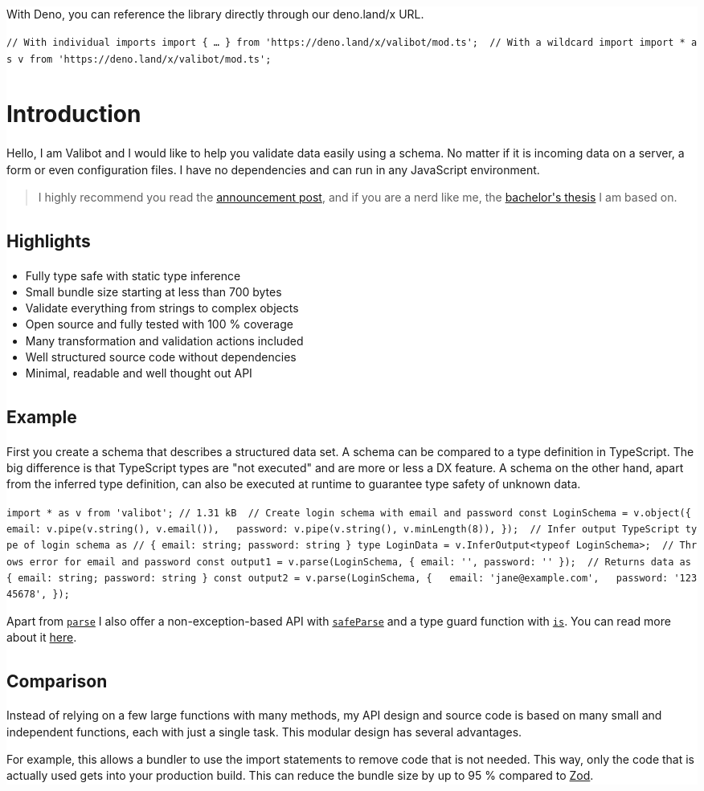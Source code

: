 With Deno, you can reference the library directly through our deno.land/x URL.

`// With individual imports import { … } from 'https://deno.land/x/valibot/mod.ts';  // With a wildcard import import * as v from 'https://deno.land/x/valibot/mod.ts';`

[](#introduction)Introduction
=============================

Hello, I am Valibot and I would like to help you validate data easily using a schema. No matter if it is incoming data on a server, a form or even configuration files. I have no dependencies and can run in any JavaScript environment.

> I highly recommend you read the [announcement post](https://www.builder.io/blog/introducing-valibot), and if you are a nerd like me, the [bachelor's thesis](/thesis.pdf) I am based on.

[](#highlights)Highlights
-------------------------

*   Fully type safe with static type inference
*   Small bundle size starting at less than 700 bytes
*   Validate everything from strings to complex objects
*   Open source and fully tested with 100 % coverage
*   Many transformation and validation actions included
*   Well structured source code without dependencies
*   Minimal, readable and well thought out API

[](#example)Example
-------------------

First you create a schema that describes a structured data set. A schema can be compared to a type definition in TypeScript. The big difference is that TypeScript types are "not executed" and are more or less a DX feature. A schema on the other hand, apart from the inferred type definition, can also be executed at runtime to guarantee type safety of unknown data.

`import * as v from 'valibot'; // 1.31 kB  // Create login schema with email and password const LoginSchema = v.object({   email: v.pipe(v.string(), v.email()),   password: v.pipe(v.string(), v.minLength(8)), });  // Infer output TypeScript type of login schema as // { email: string; password: string } type LoginData = v.InferOutput<typeof LoginSchema>;  // Throws error for email and password const output1 = v.parse(LoginSchema, { email: '', password: '' });  // Returns data as { email: string; password: string } const output2 = v.parse(LoginSchema, {   email: 'jane@example.com',   password: '12345678', });`

Apart from [`parse`](/api/parse/) I also offer a non-exception-based API with [`safeParse`](/api/safeParse/) and a type guard function with [`is`](/api/is/). You can read more about it [here](/guides/parse-data/).

[](#comparison)Comparison
-------------------------

Instead of relying on a few large functions with many methods, my API design and source code is based on many small and independent functions, each with just a single task. This modular design has several advantages.

For example, this allows a bundler to use the import statements to remove code that is not needed. This way, only the code that is actually used gets into your production build. This can reduce the bundle size by up to 95 % compared to [Zod](https://zod.dev/).
